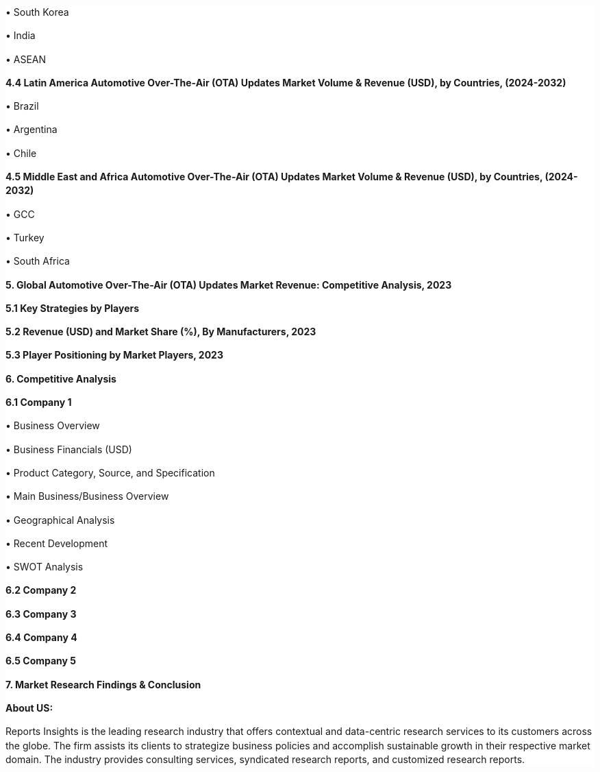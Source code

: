 • South Korea

• India

• ASEAN

<strong>4.4 Latin America Automotive Over-The-Air (OTA) Updates Market Volume &amp; Revenue (USD), by Countries, (2024-2032)</strong>

• Brazil

• Argentina

• Chile

<strong>4.5 Middle East and Africa Automotive Over-The-Air (OTA) Updates Market Volume &amp; Revenue (USD), by Countries, (2024-2032)</strong>

• GCC

• Turkey

• South Africa

<strong>5. Global Automotive Over-The-Air (OTA) Updates Market Revenue: Competitive Analysis, 2023</strong>

<strong>5.1 Key Strategies by Players</strong>

<strong>5.2 Revenue (USD) and Market Share (%), By Manufacturers, 2023</strong>

<strong>5.3 Player Positioning by Market Players, 2023</strong>

<strong>6. Competitive Analysis</strong>

<strong>6.1 Company 1</strong>

• Business Overview

• Business Financials (USD)

• Product Category, Source, and Specification

• Main Business/Business Overview

• Geographical Analysis

• Recent Development

• SWOT Analysis

<strong>6.2 Company 2</strong>

<strong>6.3 Company 3</strong>

<strong>6.4 Company 4</strong>

<strong>6.5 Company 5</strong>

<strong>7. Market Research Findings &amp; Conclusion</strong>

<strong><strong>About US</strong>:</strong>

Reports Insights is the leading research industry that offers contextual and data-centric research services to its customers across the globe. The firm assists its clients to strategize business policies and accomplish sustainable growth in their respective market domain. The industry provides consulting services, syndicated research reports, and customized research reports.
